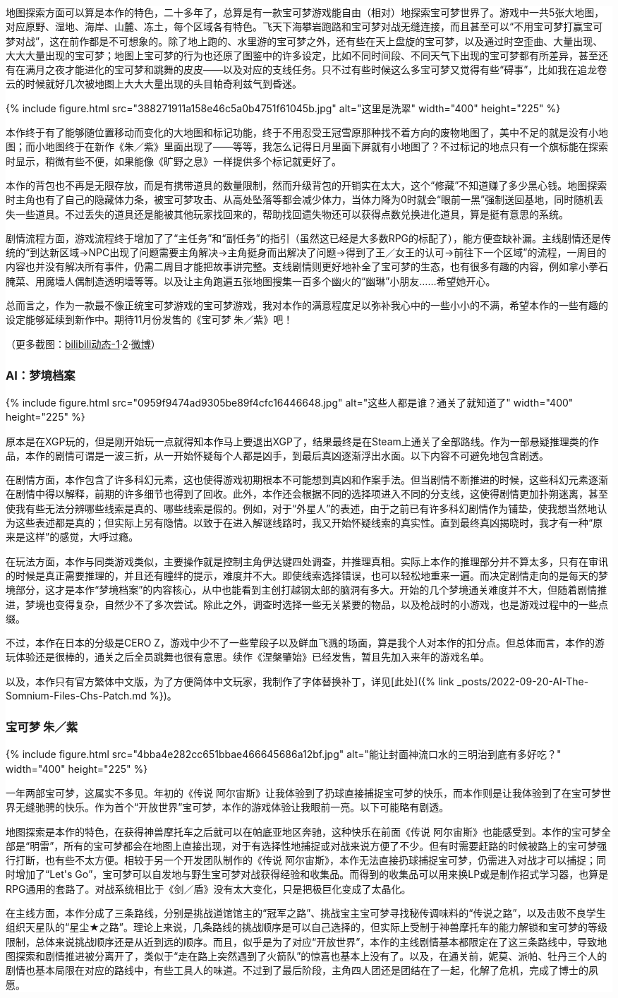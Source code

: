 地图探索方面可以算是本作的特色，二十多年了，总算是有一款宝可梦游戏能自由（相对）地探索宝可梦世界了。游戏中一共5张大地图，对应原野、湿地、海岸、山麓、冻土，每个区域各有特色。飞天下海攀岩跑路和宝可梦对战无缝连接，而且甚至可以“不用宝可梦打赢宝可梦对战”，这在前作都是不可想象的。除了地上跑的、水里游的宝可梦之外，还有些在天上盘旋的宝可梦，以及通过时空歪曲、大量出现、大大大量出现的宝可梦；地图上宝可梦的行为也还原了图鉴中的许多设定，比如不同时间段、不同天气下出现的宝可梦都有所差异，甚至还有在满月之夜才能进化的宝可梦和跳舞的皮皮——以及对应的支线任务。只不过有些时候这么多宝可梦又觉得有些“碍事”，比如我在追龙卷云的时候就好几次被地图上大大大量出现的头目帕奇利兹气到昏迷。

{% include figure.html src="388271911a158e46c5a0b4751f61045b.jpg" alt="这里是洗翠" width="400" height="225" %}

本作终于有了能够随位置移动而变化的大地图和标记功能，终于不用忍受王冠雪原那种找不着方向的废物地图了，美中不足的就是没有小地图；而小地图终于在新作《朱／紫》里面出现了——等等，我怎么记得日月里面下屏就有小地图了？不过标记的地点只有一个旗标能在探索时显示，稍微有些不便，如果能像《旷野之息》一样提供多个标记就更好了。

本作的背包也不再是无限存放，而是有携带道具的数量限制，然而升级背包的开销实在太大，这个“修藏”不知道赚了多少黑心钱。地图探索时主角也有了自己的隐藏体力条，被宝可梦攻击、从高处坠落等都会减少体力，当体力降为0时就会“眼前一黑”强制送回基地，同时随机丢失一些道具。不过丢失的道具还是能被其他玩家找回来的，帮助找回遗失物还可以获得点数兑换进化道具，算是挺有意思的系统。

剧情流程方面，游戏流程终于增加了了“主任务”和“副任务”的指引（虽然这已经是大多数RPG的标配了），能方便查缺补漏。主线剧情还是传统的“到达新区域→NPC出现了问题需要主角解决→主角挺身而出解决了问题→得到了王／女王的认可→前往下一个区域”的流程，一周目的内容也并没有解决所有事件，仍需二周目才能把故事讲完整。支线剧情则更好地补全了宝可梦的生态，也有很多有趣的内容，例如拿小拳石腌菜、用魔墙人偶制造透明墙等等。以及让主角跑遍五张地图搜集一百多个幽火的“幽琳”小朋友……希望她开心。

总而言之，作为一款最不像正统宝可梦游戏的宝可梦游戏，我对本作的满意程度足以弥补我心中的一些小小的不满，希望本作的一些有趣的设定能够延续到新作中。期待11月份发售的《宝可梦 朱／紫》吧！

（更多截图：[bilibili动态-1](https://t.bilibili.com/695778323955974232)·[2](https://t.bilibili.com/695780544444629064)·[微博](https://weibo.com/7199621409/M1F5TAuFm)）

### AI：梦境档案
{% include figure.html src="0959f9474ad9305be89f4cfc16446648.jpg" alt="这些人都是谁？通关了就知道了" width="400" height="225" %}

原本是在XGP玩的，但是刚开始玩一点就得知本作马上要退出XGP了，结果最终是在Steam上通关了全部路线。作为一部悬疑推理类的作品，本作的剧情可谓是一波三折，从一开始怀疑每个人都是凶手，到最后真凶逐渐浮出水面。以下内容不可避免地包含剧透。

在剧情方面，本作包含了许多科幻元素，这也使得游戏初期根本不可能想到真凶和作案手法。但当剧情不断推进的时候，这些科幻元素逐渐在剧情中得以解释，前期的许多细节也得到了回收。此外，本作还会根据不同的选择项进入不同的分支线，这使得剧情更加扑朔迷离，甚至使我有些无法分辨哪些线索是真的、哪些线索是假的。例如，对于“外星人”的表述，由于之前已有许多科幻剧情作为铺垫，使我想当然地认为这些表述都是真的；但实际上另有隐情。以致于在进入解谜线路时，我又开始怀疑线索的真实性。直到最终真凶揭晓时，我才有一种“原来是这样”的感觉，大呼过瘾。

在玩法方面，本作与同类游戏类似，主要操作就是控制主角伊达键四处调查，并推理真相。实际上本作的推理部分并不算太多，只有在审讯的时候是真正需要推理的，并且还有瞳绊的提示，难度并不大。即使线索选择错误，也可以轻松地重来一遍。而决定剧情走向的是每天的梦境部分，这才是本作“梦境档案”的内容核心，从中也能看到主创打越钢太郎的脑洞有多大。开始的几个梦境通关难度并不大，但随着剧情推进，梦境也变得复杂，自然少不了多次尝试。除此之外，调查时选择一些无关紧要的物品，以及枪战时的小游戏，也是游戏过程中的一些点缀。

不过，本作在日本的分级是CERO Z，游戏中少不了一些荤段子以及鲜血飞溅的场面，算是我个人对本作的扣分点。但总体而言，本作的游玩体验还是很棒的，通关之后全员跳舞也很有意思。续作《涅槃肇始》已经发售，暂且先加入来年的游戏名单。

以及，本作只有官方繁体中文版，为了方便简体中文玩家，我制作了字体替换补丁，详见[此处]({% link _posts/2022-09-20-AI-The-Somnium-Files-Chs-Patch.md %})。

### 宝可梦 朱／紫
{% include figure.html src="4bba4e282cc651bbae466645686a12bf.jpg" alt="能让封面神流口水的三明治到底有多好吃？" width="400" height="225" %}

一年两部宝可梦，这属实不多见。年初的《传说 阿尔宙斯》让我体验到了扔球直接捕捉宝可梦的快乐，而本作则是让我体验到了在宝可梦世界无缝驰骋的快乐。作为首个“开放世界”宝可梦，本作的游戏体验让我眼前一亮。以下可能略有剧透。

地图探索是本作的特色，在获得神兽摩托车之后就可以在帕底亚地区奔驰，这种快乐在前面《传说 阿尔宙斯》也能感受到。本作的宝可梦全部是“明雷”，所有的宝可梦都会在地图上直接出现，对于有选择性地捕捉或对战来说方便了不少。但有时需要赶路的时候被路上的宝可梦强行打断，也有些不太方便。相较于另一个开发团队制作的《传说 阿尔宙斯》，本作无法直接扔球捕捉宝可梦，仍需进入对战才可以捕捉；同时增加了“<span lang="en">Let's Go</span>”，宝可梦可以自发地与野生宝可梦对战获得经验和收集品。而得到的收集品可以用来换LP或是制作招式学习器，也算是RPG通用的套路了。对战系统相比于《剑／盾》没有太大变化，只是把极巨化变成了太晶化。

在主线方面，本作分成了三条路线，分别是挑战道馆馆主的“冠军之路”、挑战宝主宝可梦寻找秘传调味料的“传说之路”，以及击败不良学生组织天星队的“星尘★之路”。理论上来说，几条路线的挑战顺序是可以自己选择的，但实际上受制于神兽摩托车的能力解锁和宝可梦的等级限制，总体来说挑战顺序还是从近到远的顺序。而且，似乎是为了对应“开放世界”，本作的主线剧情基本都限定在了这三条路线中，导致地图探索和剧情推进被分离开了，类似于“走在路上突然遇到了火箭队”的惊喜也基本上没有了。以及，在通关前，妮莫、派帕、牡丹三个人的剧情也基本局限在对应的路线中，有些工具人的味道。不过到了最后阶段，主角四人团还是团结在了一起，化解了危机，完成了博士的夙愿。
